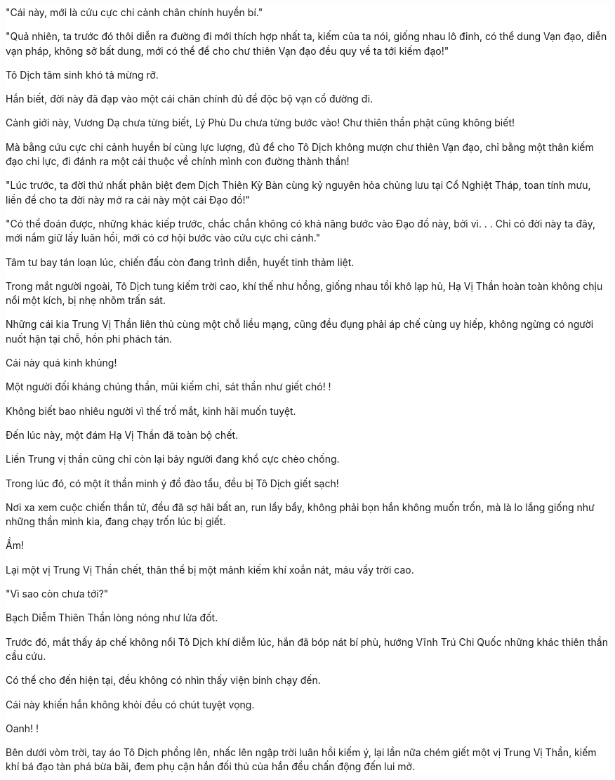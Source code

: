 "Cái này, mới là cứu cực chi cảnh chân chính huyền bí."

"Quả nhiên, ta trước đó thôi diễn ra đường đi mới thích hợp nhất ta, kiếm của ta nói, giống nhau lô đỉnh, có thể dung Vạn đạo, diễn vạn pháp, không sở bất dung, mới có thể để cho chư thiên Vạn đạo đều quy về ta tới kiếm đạo!"

Tô Dịch tâm sinh khó tả mừng rỡ.

Hắn biết, đời này đã đạp vào một cái chân chính đủ để độc bộ vạn cổ đường đi.

Cảnh giới này, Vương Dạ chưa từng biết, Lý Phù Du chưa từng bước vào! Chư thiên thần phật cũng không biết!

Mà bằng cứu cực chi cảnh huyền bí cùng lực lượng, đủ để cho Tô Dịch không mượn chư thiên Vạn đạo, chỉ bằng một thân kiếm đạo chi lực, đi đánh ra một cái thuộc về chính mình con đường thành thần!

"Lúc trước, ta đời thứ nhất phân biệt đem Dịch Thiên Kỳ Bàn cùng kỷ nguyên hỏa chủng lưu tại Cổ Nghiệt Tháp, toan tính mưu, liền để cho ta đời này mở ra cái này một cái Đạo đồ!"

"Có thể đoán được, những khác kiếp trước, chắc chắn không có khả năng bước vào Đạo đồ này, bởi vì. . . Chỉ có đời này ta đây, mới nắm giữ lấy luân hồi, mới có cơ hội bước vào cứu cực chi cảnh."

Tâm tư bay tán loạn lúc, chiến đấu còn đang trình diễn, huyết tinh thảm liệt.

Trong mắt người ngoài, Tô Dịch tung kiếm trời cao, khí thế như hồng, giống nhau tồi khô lạp hủ, Hạ Vị Thần hoàn toàn không chịu nổi một kích, bị nhẹ nhõm trấn sát.

Những cái kia Trung Vị Thần liên thủ cùng một chỗ liều mạng, cũng đều đụng phải áp chế cùng uy hiếp, không ngừng có người nuốt hận tại chỗ, hồn phi phách tán.

Cái này quá kinh khủng!

Một người đối kháng chúng thần, mũi kiếm chỉ, sát thần như giết chó! !

Không biết bao nhiêu người vì thế trố mắt, kinh hãi muốn tuyệt.

Đến lúc này, một đám Hạ Vị Thần đã toàn bộ chết.

Liền Trung vị thần cũng chỉ còn lại bảy người đang khổ cực chèo chống.

Trong lúc đó, có một ít thần minh ý đồ đào tẩu, đều bị Tô Dịch giết sạch!

Nơi xa xem cuộc chiến thần tử, đều đã sợ hãi bất an, run lẩy bẩy, không phải bọn hắn không muốn trốn, mà là lo lắng giống như những thần minh kia, đang chạy trốn lúc bị giết.

Ầm!

Lại một vị Trung Vị Thần chết, thân thể bị một mảnh kiếm khí xoắn nát, máu vẩy trời cao.

"Vì sao còn chưa tới?"

Bạch Diễm Thiên Thần lòng nóng như lửa đốt.

Trước đó, mắt thấy áp chế không nổi Tô Dịch khí diễm lúc, hắn đã bóp nát bí phù, hướng Vĩnh Trú Chi Quốc những khác thiên thần cầu cứu.

Có thể cho đến hiện tại, đều không có nhìn thấy viện binh chạy đến.

Cái này khiến hắn không khỏi đều có chút tuyệt vọng.

Oanh! !

Bên dưới vòm trời, tay áo Tô Dịch phồng lên, nhấc lên ngập trời luân hồi kiếm ý, lại lần nữa chém giết một vị Trung Vị Thần, kiếm khí bá đạo tàn phá bừa bãi, đem phụ cận hắn đối thủ của hắn đều chấn động đến lui mở.
